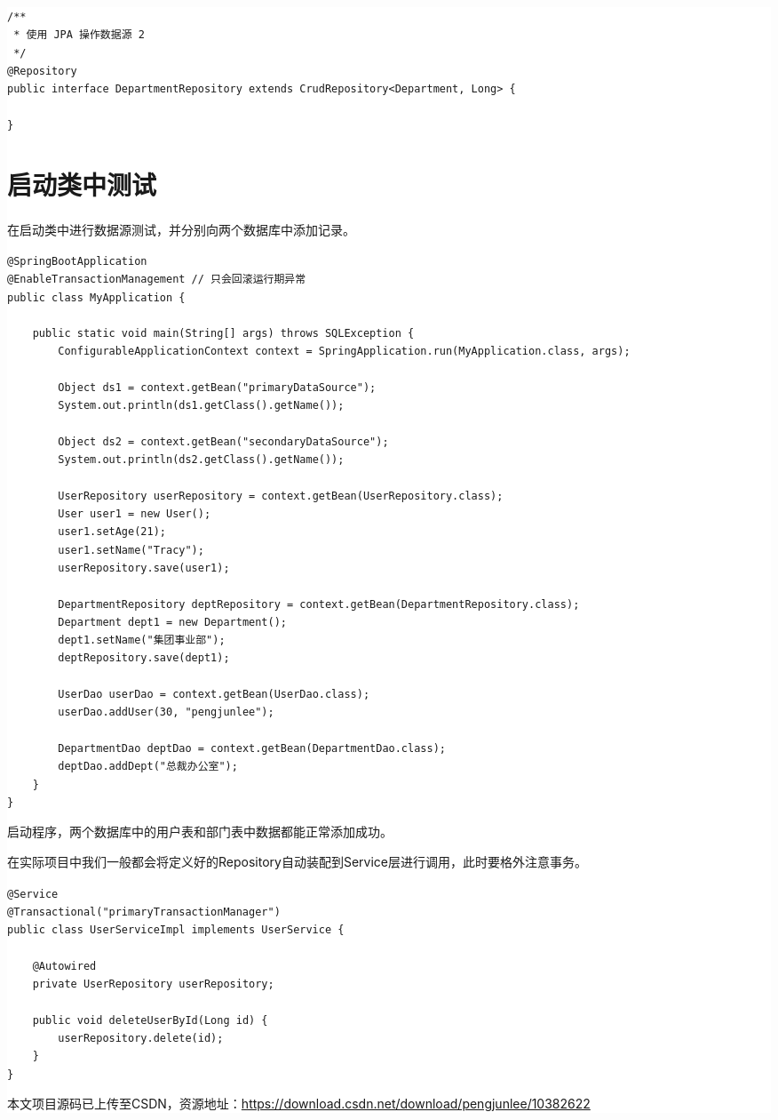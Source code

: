 	/**
	 * 使用 JPA 操作数据源 2
	 */
	@Repository
	public interface DepartmentRepository extends CrudRepository<Department, Long> {
	 
	}

# 启动类中测试

在启动类中进行数据源测试，并分别向两个数据库中添加记录。 

	@SpringBootApplication
	@EnableTransactionManagement // 只会回滚运行期异常
	public class MyApplication {
	 
		public static void main(String[] args) throws SQLException {
			ConfigurableApplicationContext context = SpringApplication.run(MyApplication.class, args);
	 
			Object ds1 = context.getBean("primaryDataSource");
			System.out.println(ds1.getClass().getName());
	 
			Object ds2 = context.getBean("secondaryDataSource");
			System.out.println(ds2.getClass().getName());
	 
			UserRepository userRepository = context.getBean(UserRepository.class);
			User user1 = new User();
			user1.setAge(21);
			user1.setName("Tracy");
			userRepository.save(user1);
	 
			DepartmentRepository deptRepository = context.getBean(DepartmentRepository.class);
			Department dept1 = new Department();
			dept1.setName("集团事业部");
			deptRepository.save(dept1);
	 
			UserDao userDao = context.getBean(UserDao.class);
			userDao.addUser(30, "pengjunlee");
	 
			DepartmentDao deptDao = context.getBean(DepartmentDao.class);
			deptDao.addDept("总裁办公室");
		}
	}

启动程序，两个数据库中的用户表和部门表中数据都能正常添加成功。

在实际项目中我们一般都会将定义好的Repository自动装配到Service层进行调用，此时要格外注意事务。  

	@Service
	@Transactional("primaryTransactionManager")
	public class UserServiceImpl implements UserService {
	 
		@Autowired
		private UserRepository userRepository;
	 
		public void deleteUserById(Long id) {
			userRepository.delete(id);
		}
	}

本文项目源码已上传至CSDN，资源地址：<https://download.csdn.net/download/pengjunlee/10382622>